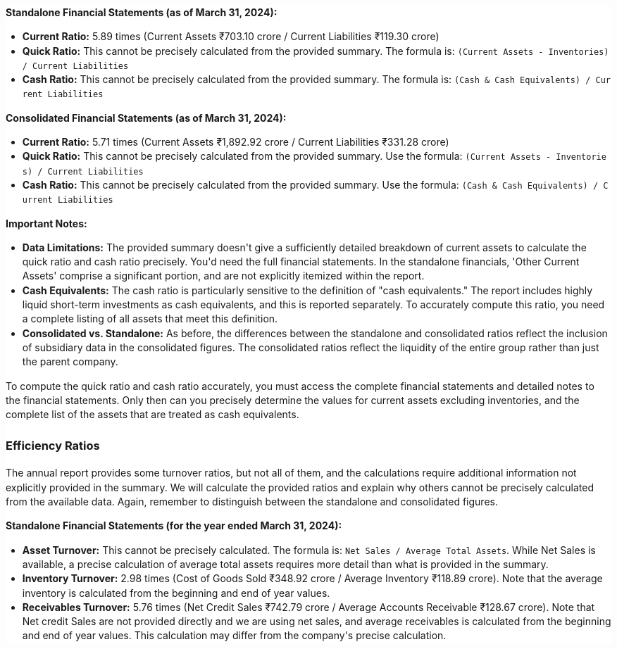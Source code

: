 **Standalone Financial Statements (as of March 31, 2024):**

* **Current Ratio:** 5.89 times (Current Assets ₹703.10 crore / Current Liabilities ₹119.30 crore)
* **Quick Ratio:**  This cannot be precisely calculated from the provided summary. The formula is:  `(Current Assets - Inventories) / Current Liabilities`
* **Cash Ratio:** This cannot be precisely calculated from the provided summary. The formula is: `(Cash & Cash Equivalents) / Current Liabilities`


**Consolidated Financial Statements (as of March 31, 2024):**

* **Current Ratio:** 5.71 times (Current Assets ₹1,892.92 crore / Current Liabilities ₹331.28 crore)
* **Quick Ratio:**  This cannot be precisely calculated from the provided summary. Use the formula: `(Current Assets - Inventories) / Current Liabilities`
* **Cash Ratio:** This cannot be precisely calculated from the provided summary. Use the formula: `(Cash & Cash Equivalents) / Current Liabilities`


**Important Notes:**

* **Data Limitations:**  The provided summary doesn't give a sufficiently detailed breakdown of current assets to calculate the quick ratio and cash ratio precisely.  You'd need the full financial statements.  In the standalone financials, 'Other Current Assets' comprise a significant portion, and are not explicitly itemized within the report.
* **Cash Equivalents:**  The cash ratio is particularly sensitive to the definition of "cash equivalents." The report includes highly liquid short-term investments as cash equivalents, and this is reported separately.  To accurately compute this ratio, you need a complete listing of all assets that meet this definition.
* **Consolidated vs. Standalone:** As before, the differences between the standalone and consolidated ratios reflect the inclusion of subsidiary data in the consolidated figures.  The consolidated ratios reflect the liquidity of the entire group rather than just the parent company.


To compute the quick ratio and cash ratio accurately, you must access the complete financial statements and detailed notes to the financial statements.  Only then can you precisely determine the values for current assets excluding inventories, and the complete list of the assets that are treated as cash equivalents.

### Efficiency Ratios
The annual report provides some turnover ratios, but not all of them, and the calculations require additional information not explicitly provided in the summary.  We will calculate the provided ratios and explain why others cannot be precisely calculated from the available data.  Again, remember to distinguish between the standalone and consolidated figures.

**Standalone Financial Statements (for the year ended March 31, 2024):**

* **Asset Turnover:** This cannot be precisely calculated. The formula is:  `Net Sales / Average Total Assets`.  While Net Sales is available, a precise calculation of average total assets requires more detail than what is provided in the summary.
* **Inventory Turnover:** 2.98 times (Cost of Goods Sold ₹348.92 crore / Average Inventory ₹118.89 crore). Note that the average inventory is calculated from the beginning and end of year values.
* **Receivables Turnover:** 5.76 times (Net Credit Sales ₹742.79 crore / Average Accounts Receivable ₹128.67 crore).  Note that Net credit Sales are not provided directly and we are using net sales, and average receivables is calculated from the beginning and end of year values.  This calculation may differ from the company's precise calculation.
